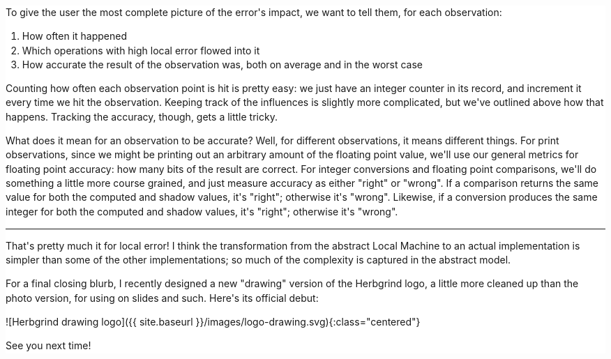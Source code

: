 To give the user the most complete picture of the error's impact, we
want to tell them, for each observation:

1. How often it happened
2. Which operations with high local error flowed into it
3. How accurate the result of the observation was, both on average and
   in the worst case

Counting how often each observation point is hit is pretty easy: we
just have an integer counter in its record, and increment it every time we
hit the observation. Keeping track of the influences is slightly more
complicated, but we've outlined above how that happens. Tracking the
accuracy, though, gets a little tricky.

What does it mean for an observation to be accurate? Well, for
different observations, it means different things. For print
observations, since we might be printing out an arbitrary amount of
the floating point value, we'll use our general metrics for floating
point accuracy: how many bits of the result are correct. For integer
conversions and floating point comparisons, we'll do something a
little more course grained, and just measure accuracy as either
"right" or "wrong". If a comparison returns the same value for both
the computed and shadow values, it's "right"; otherwise it's
"wrong". Likewise, if a conversion produces the same integer for both
the computed and shadow values, it's "right"; otherwise it's "wrong".

----------------------------------------

That's pretty much it for local error! I think the transformation from
the abstract Local Machine to an actual implementation is simpler than
some of the other implementations; so much of the complexity is
captured in the abstract model.

For a final closing blurb, I recently designed a new "drawing" version
of the Herbgrind logo, a little more cleaned up than the photo
version, for using on slides and such. Here's its official debut:

![Herbgrind drawing logo]({{ site.baseurl }}/images/logo-drawing.svg){:class="centered"}

See you next time!
